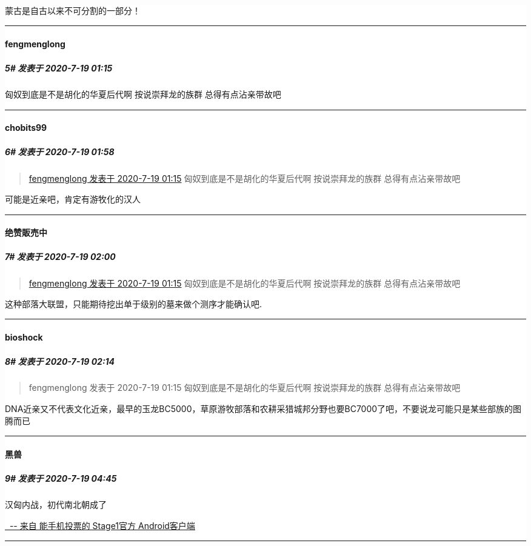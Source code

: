 
蒙古是自古以来不可分割的一部分！


-----

####  fengmenglong  
##### 5#       发表于 2020-7-19 01:15


匈奴到底是不是胡化的华夏后代啊 按说崇拜龙的族群 总得有点沾亲带故吧


-----

####  chobits99  
##### 6#       发表于 2020-7-19 01:58


<blockquote><a href="httphttps://bbs.saraba1st.com/2b/forum.php?mod=redirect&amp;goto=findpost&amp;pid=48148192&amp;ptid=1947721" target="_blank">fengmenglong 发表于 2020-7-19 01:15</a>
匈奴到底是不是胡化的华夏后代啊 按说崇拜龙的族群 总得有点沾亲带故吧</blockquote>
可能是近亲吧，肯定有游牧化的汉人


-----

####  绝赞販売中  
##### 7#       发表于 2020-7-19 02:00


<blockquote><a href="httphttps://bbs.saraba1st.com/2b/forum.php?mod=redirect&amp;goto=findpost&amp;pid=48148192&amp;ptid=1947721" target="_blank">fengmenglong 发表于 2020-7-19 01:15</a>
匈奴到底是不是胡化的华夏后代啊 按说崇拜龙的族群 总得有点沾亲带故吧</blockquote>
这种部落大联盟，只能期待挖出单于级别的墓来做个测序才能确认吧.


-----

####  bioshock  
##### 8#       发表于 2020-7-19 02:14


<blockquote>fengmenglong 发表于 2020-7-19 01:15
匈奴到底是不是胡化的华夏后代啊 按说崇拜龙的族群 总得有点沾亲带故吧</blockquote>
DNA近亲又不代表文化近亲，最早的玉龙BC5000，草原游牧部落和农耕采猎城邦分野也要BC7000了吧，不要说龙可能只是某些部族的图腾而已


-----

####  黑兽  
##### 9#       发表于 2020-7-19 04:45


汉匈内战，初代南北朝成了

[  -- 来自 能手机投票的 Stage1官方 Android客户端](https://www.coolapk.com/apk/140634)


-----
